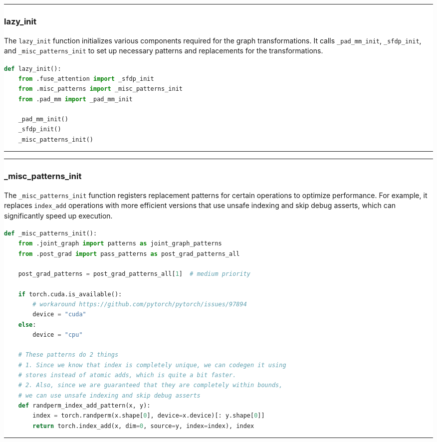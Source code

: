
</SwmSnippet>

<SwmSnippet path="/torch/_inductor/fx_passes/joint_graph.py" line="43">

---

### lazy_init

The `lazy_init` function initializes various components required for the graph transformations. It calls `_pad_mm_init`, `_sfdp_init`, and `_misc_patterns_init` to set up necessary patterns and replacements for the transformations.

```python
def lazy_init():
    from .fuse_attention import _sfdp_init
    from .misc_patterns import _misc_patterns_init
    from .pad_mm import _pad_mm_init

    _pad_mm_init()
    _sfdp_init()
    _misc_patterns_init()
```

---

</SwmSnippet>

<SwmSnippet path="/torch/_inductor/fx_passes/misc_patterns.py" line="16">

---

### \_misc_patterns_init

The `_misc_patterns_init` function registers replacement patterns for certain operations to optimize performance. For example, it replaces `index_add` operations with more efficient versions that use unsafe indexing and skip debug asserts, which can significantly speed up execution.

```python
def _misc_patterns_init():
    from .joint_graph import patterns as joint_graph_patterns
    from .post_grad import pass_patterns as post_grad_patterns_all

    post_grad_patterns = post_grad_patterns_all[1]  # medium priority

    if torch.cuda.is_available():
        # workaround https://github.com/pytorch/pytorch/issues/97894
        device = "cuda"
    else:
        device = "cpu"

    # These patterns do 2 things
    # 1. Since we know that index is completely unique, we can codegen it using
    # stores instead of atomic adds, which is quite a bit faster.
    # 2. Also, since we are guaranteed that they are completely within bounds,
    # we can use unsafe indexing and skip debug asserts
    def randperm_index_add_pattern(x, y):
        index = torch.randperm(x.shape[0], device=x.device)[: y.shape[0]]
        return torch.index_add(x, dim=0, source=y, index=index), index

```

---